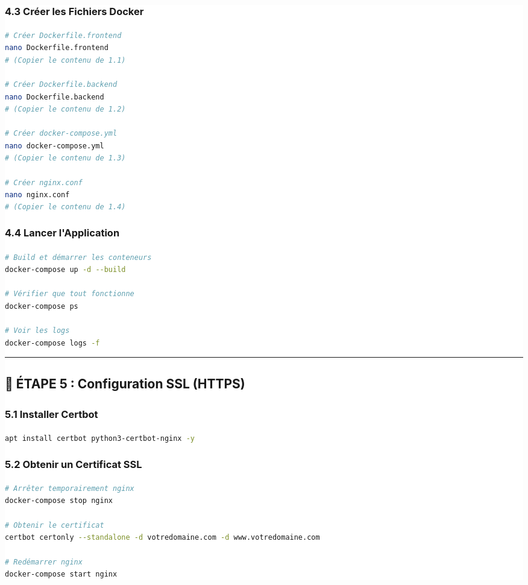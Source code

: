 ### 4.3 Créer les Fichiers Docker

```bash
# Créer Dockerfile.frontend
nano Dockerfile.frontend
# (Copier le contenu de 1.1)

# Créer Dockerfile.backend
nano Dockerfile.backend
# (Copier le contenu de 1.2)

# Créer docker-compose.yml
nano docker-compose.yml
# (Copier le contenu de 1.3)

# Créer nginx.conf
nano nginx.conf
# (Copier le contenu de 1.4)
```

### 4.4 Lancer l'Application

```bash
# Build et démarrer les conteneurs
docker-compose up -d --build

# Vérifier que tout fonctionne
docker-compose ps

# Voir les logs
docker-compose logs -f
```

---

## 🔐 ÉTAPE 5 : Configuration SSL (HTTPS)

### 5.1 Installer Certbot

```bash
apt install certbot python3-certbot-nginx -y
```

### 5.2 Obtenir un Certificat SSL

```bash
# Arrêter temporairement nginx
docker-compose stop nginx

# Obtenir le certificat
certbot certonly --standalone -d votredomaine.com -d www.votredomaine.com

# Redémarrer nginx
docker-compose start nginx
```

